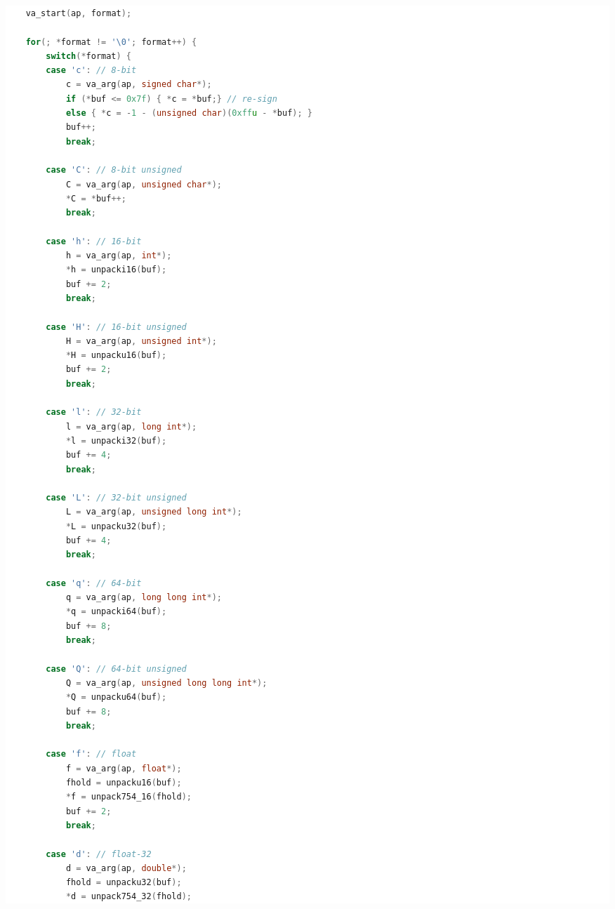 ```{.c .numberLines}
    va_start(ap, format);

    for(; *format != '\0'; format++) {
        switch(*format) {
        case 'c': // 8-bit
            c = va_arg(ap, signed char*);
            if (*buf <= 0x7f) { *c = *buf;} // re-sign
            else { *c = -1 - (unsigned char)(0xffu - *buf); }
            buf++;
            break;

        case 'C': // 8-bit unsigned
            C = va_arg(ap, unsigned char*);
            *C = *buf++;
            break;

        case 'h': // 16-bit
            h = va_arg(ap, int*);
            *h = unpacki16(buf);
            buf += 2;
            break;

        case 'H': // 16-bit unsigned
            H = va_arg(ap, unsigned int*);
            *H = unpacku16(buf);
            buf += 2;
            break;

        case 'l': // 32-bit
            l = va_arg(ap, long int*);
            *l = unpacki32(buf);
            buf += 4;
            break;

        case 'L': // 32-bit unsigned
            L = va_arg(ap, unsigned long int*);
            *L = unpacku32(buf);
            buf += 4;
            break;

        case 'q': // 64-bit
            q = va_arg(ap, long long int*);
            *q = unpacki64(buf);
            buf += 8;
            break;

        case 'Q': // 64-bit unsigned
            Q = va_arg(ap, unsigned long long int*);
            *Q = unpacku64(buf);
            buf += 8;
            break;

        case 'f': // float
            f = va_arg(ap, float*);
            fhold = unpacku16(buf);
            *f = unpack754_16(fhold);
            buf += 2;
            break;

        case 'd': // float-32
            d = va_arg(ap, double*);
            fhold = unpacku32(buf);
            *d = unpack754_32(fhold);
```